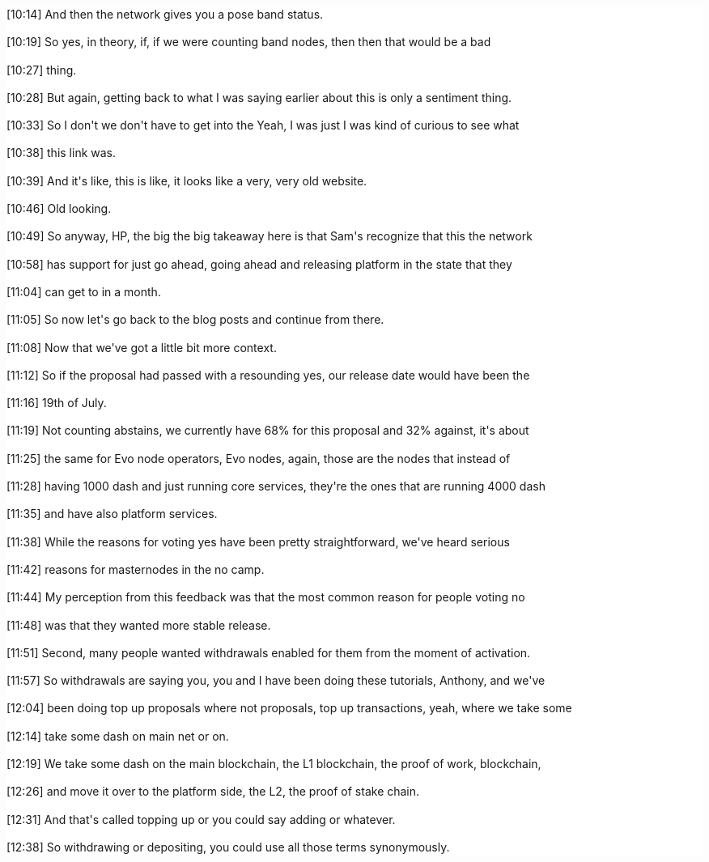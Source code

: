 [10:14] And then the network gives you a pose band status.

[10:19] So yes, in theory, if, if we were counting band nodes, then then that would be a bad

[10:27] thing.

[10:28] But again, getting back to what I was saying earlier about this is only a sentiment thing.

[10:33] So I don't we don't have to get into the Yeah, I was just I was kind of curious to see what

[10:38] this link was.

[10:39] And it's like, this is like, it looks like a very, very old website.

[10:46] Old looking.

[10:49] So anyway, HP, the big the big takeaway here is that Sam's recognize that this the network

[10:58] has support for just go ahead, going ahead and releasing platform in the state that they

[11:04] can get to in a month.

[11:05] So now let's go back to the blog posts and continue from there.

[11:08] Now that we've got a little bit more context.

[11:12] So if the proposal had passed with a resounding yes, our release date would have been the

[11:16] 19th of July.

[11:19] Not counting abstains, we currently have 68% for this proposal and 32% against, it's about

[11:25] the same for Evo node operators, Evo nodes, again, those are the nodes that instead of

[11:28] having 1000 dash and just running core services, they're the ones that are running 4000 dash

[11:35] and have also platform services.

[11:38] While the reasons for voting yes have been pretty straightforward, we've heard serious

[11:42] reasons for masternodes in the no camp.

[11:44] My perception from this feedback was that the most common reason for people voting no

[11:48] was that they wanted more stable release.

[11:51] Second, many people wanted withdrawals enabled for them from the moment of activation.

[11:57] So withdrawals are saying you, you and I have been doing these tutorials, Anthony, and we've

[12:04] been doing top up proposals where not proposals, top up transactions, yeah, where we take some

[12:14] take some dash on main net or on.

[12:19] We take some dash on the main blockchain, the L1 blockchain, the proof of work, blockchain,

[12:26] and move it over to the platform side, the L2, the proof of stake chain.

[12:31] And that's called topping up or you could say adding or whatever.

[12:38] So withdrawing or depositing, you could use all those terms synonymously.
